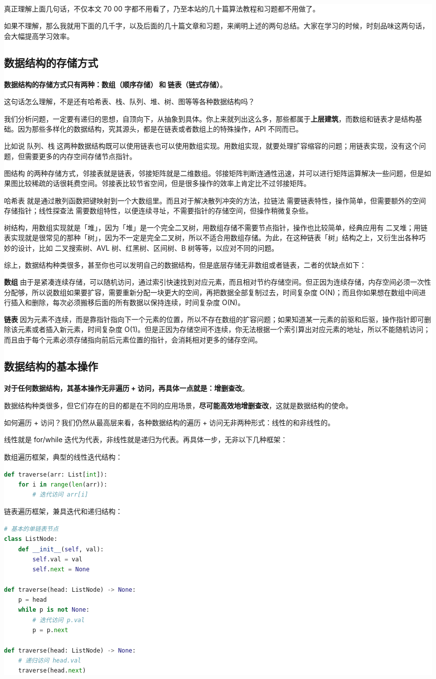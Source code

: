 真正理解上面几句话，不仅本文 70 00 字都不用看了，乃至本站的几十篇算法教程和习题都不用做了。

如果不理解，那么我就用下面的几千字，以及后面的几十篇文章和习题，来阐明上述的两句总结。大家在学习的时候，时刻品味这两句话，会大幅提高学习效率。

## 数据结构的存储方式

**数据结构的存储方式只有两种：数组（顺序存储） 和 链表（链式存储）**。

这句话怎么理解，不是还有哈希表、栈、队列、堆、树、图等等各种数据结构吗？

我们分析问题，一定要有递归的思想，自顶向下，从抽象到具体。你上来就列出这么多，那些都属于**上层建筑**，而数组和链表才是结构基础。因为那些多样化的数据结构，究其源头，都是在链表或者数组上的特殊操作，API 不同而已。

比如说 队列、栈 这两种数据结构既可以使用链表也可以使用数组实现。用数组实现，就要处理扩容缩容的问题；用链表实现，没有这个问题，但需要更多的内存空间存储节点指针。

图结构 的两种存储方式，邻接表就是链表，邻接矩阵就是二维数组。邻接矩阵判断连通性迅速，并可以进行矩阵运算解决一些问题，但是如果图比较稀疏的话很耗费空间。邻接表比较节省空间，但是很多操作的效率上肯定比不过邻接矩阵。

哈希表 就是通过散列函数把键映射到一个大数组里。而且对于解决散列冲突的方法，拉链法 需要链表特性，操作简单，但需要额外的空间存储指针；线性探查法 需要数组特性，以便连续寻址，不需要指针的存储空间，但操作稍微复杂些。

树结构，用数组实现就是「堆」，因为「堆」是一个完全二叉树，用数组存储不需要节点指针，操作也比较简单，经典应用有 二叉堆；用链表实现就是很常见的那种「树」，因为不一定是完全二叉树，所以不适合用数组存储。为此，在这种链表「树」结构之上，又衍生出各种巧妙的设计，比如 二叉搜索树、AVL 树、红黑树、区间树、B 树等等，以应对不同的问题。

综上，数据结构种类很多，甚至你也可以发明自己的数据结构，但是底层存储无非数组或者链表，二者的优缺点如下：

**数组** 由于是紧凑连续存储，可以随机访问，通过索引快速找到对应元素，而且相对节约存储空间。但正因为连续存储，内存空间必须一次性分配够，所以说数组如果要扩容，需要重新分配一块更大的空间，再把数据全部复制过去，时间复杂度 O(N)；而且你如果想在数组中间进行插入和删除，每次必须搬移后面的所有数据以保持连续，时间复杂度 O(N)。

**链表** 因为元素不连续，而是靠指针指向下一个元素的位置，所以不存在数组的扩容问题；如果知道某一元素的前驱和后驱，操作指针即可删除该元素或者插入新元素，时间复杂度 O(1)。但是正因为存储空间不连续，你无法根据一个索引算出对应元素的地址，所以不能随机访问；而且由于每个元素必须存储指向前后元素位置的指针，会消耗相对更多的储存空间。

## 数据结构的基本操作

**对于任何数据结构，其基本操作无非遍历 + 访问，再具体一点就是：增删查改**。

数据结构种类很多，但它们存在的目的都是在不同的应用场景，**尽可能高效地增删查改**，这就是数据结构的使命。

如何遍历 + 访问？我们仍然从最高层来看，各种数据结构的遍历 + 访问无非两种形式：线性的和非线性的。

线性就是 for/while 迭代为代表，非线性就是递归为代表。再具体一步，无非以下几种框架：

数组遍历框架，典型的线性迭代结构：

```python
def traverse(arr: List[int]):
    for i in range(len(arr)):
        # 迭代访问 arr[i]
```

链表遍历框架，兼具迭代和递归结构：

```python
# 基本的单链表节点
class ListNode:
    def __init__(self, val):
        self.val = val
        self.next = None

def traverse(head: ListNode) -> None:
    p = head
    while p is not None:
        # 迭代访问 p.val
        p = p.next

def traverse(head: ListNode) -> None:
    # 递归访问 head.val
    traverse(head.next)
```
